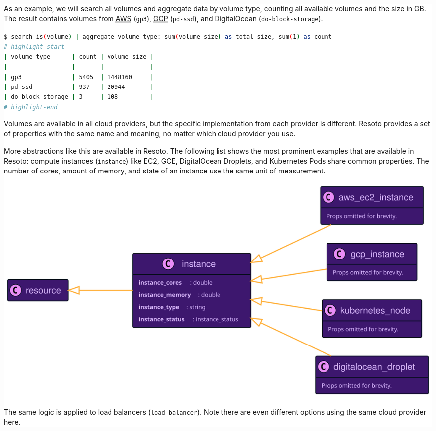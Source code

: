 As an example, we will search all volumes and aggregate data by volume type, counting all available volumes and the size in GB. The result contains volumes from <abbr title="Amazon Web Services">AWS</abbr> (`gp3`), <abbr title="Google Cloud Platform">GCP</abbr> (`pd-ssd`), and DigitalOcean (`do-block-storage`).

```bash
$ search is(volume) | aggregate volume_type: sum(volume_size) as total_size, sum(1) as count
# highlight-start
​| volume_type      | count | volume_size |
​|------------------|-------|-------------|
​| gp3              | 5405  | 1448160     |
​| pd-ssd           | 937   | 20944       |
​| do-block-storage | 3     | 108         |
# highlight-end
```

Volumes are available in all cloud providers, but the specific implementation from each provider is different. Resoto provides a set of properties with the same name and meaning, no matter which cloud provider you use.

More abstractions like this are available in Resoto. The following list shows the most prominent examples that are available in Resoto: compute instances (`instance`) like EC2, GCE, DigitalOcean Droplets, and Kubernetes Pods share common properties. The number of cores, amount of memory, and state of an instance use the same unit of measurement.

![Instance Kinds](./img/instance-kinds.svg)

The same logic is applied to load balancers (`load_balancer`). Note there are even different options using the same cloud provider here.
